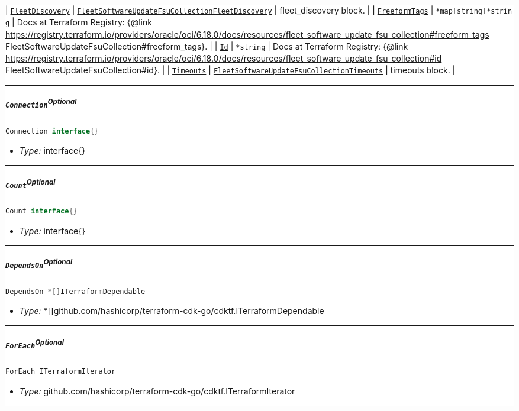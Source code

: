 | <code><a href="#rhizo-co-terraform-provider-oci.fleetSoftwareUpdateFsuCollection.FleetSoftwareUpdateFsuCollectionConfig.property.fleetDiscovery">FleetDiscovery</a></code> | <code><a href="#rhizo-co-terraform-provider-oci.fleetSoftwareUpdateFsuCollection.FleetSoftwareUpdateFsuCollectionFleetDiscovery">FleetSoftwareUpdateFsuCollectionFleetDiscovery</a></code> | fleet_discovery block. |
| <code><a href="#rhizo-co-terraform-provider-oci.fleetSoftwareUpdateFsuCollection.FleetSoftwareUpdateFsuCollectionConfig.property.freeformTags">FreeformTags</a></code> | <code>*map[string]*string</code> | Docs at Terraform Registry: {@link https://registry.terraform.io/providers/oracle/oci/6.18.0/docs/resources/fleet_software_update_fsu_collection#freeform_tags FleetSoftwareUpdateFsuCollection#freeform_tags}. |
| <code><a href="#rhizo-co-terraform-provider-oci.fleetSoftwareUpdateFsuCollection.FleetSoftwareUpdateFsuCollectionConfig.property.id">Id</a></code> | <code>*string</code> | Docs at Terraform Registry: {@link https://registry.terraform.io/providers/oracle/oci/6.18.0/docs/resources/fleet_software_update_fsu_collection#id FleetSoftwareUpdateFsuCollection#id}. |
| <code><a href="#rhizo-co-terraform-provider-oci.fleetSoftwareUpdateFsuCollection.FleetSoftwareUpdateFsuCollectionConfig.property.timeouts">Timeouts</a></code> | <code><a href="#rhizo-co-terraform-provider-oci.fleetSoftwareUpdateFsuCollection.FleetSoftwareUpdateFsuCollectionTimeouts">FleetSoftwareUpdateFsuCollectionTimeouts</a></code> | timeouts block. |

---

##### `Connection`<sup>Optional</sup> <a name="Connection" id="rhizo-co-terraform-provider-oci.fleetSoftwareUpdateFsuCollection.FleetSoftwareUpdateFsuCollectionConfig.property.connection"></a>

```go
Connection interface{}
```

- *Type:* interface{}

---

##### `Count`<sup>Optional</sup> <a name="Count" id="rhizo-co-terraform-provider-oci.fleetSoftwareUpdateFsuCollection.FleetSoftwareUpdateFsuCollectionConfig.property.count"></a>

```go
Count interface{}
```

- *Type:* interface{}

---

##### `DependsOn`<sup>Optional</sup> <a name="DependsOn" id="rhizo-co-terraform-provider-oci.fleetSoftwareUpdateFsuCollection.FleetSoftwareUpdateFsuCollectionConfig.property.dependsOn"></a>

```go
DependsOn *[]ITerraformDependable
```

- *Type:* *[]github.com/hashicorp/terraform-cdk-go/cdktf.ITerraformDependable

---

##### `ForEach`<sup>Optional</sup> <a name="ForEach" id="rhizo-co-terraform-provider-oci.fleetSoftwareUpdateFsuCollection.FleetSoftwareUpdateFsuCollectionConfig.property.forEach"></a>

```go
ForEach ITerraformIterator
```

- *Type:* github.com/hashicorp/terraform-cdk-go/cdktf.ITerraformIterator

---